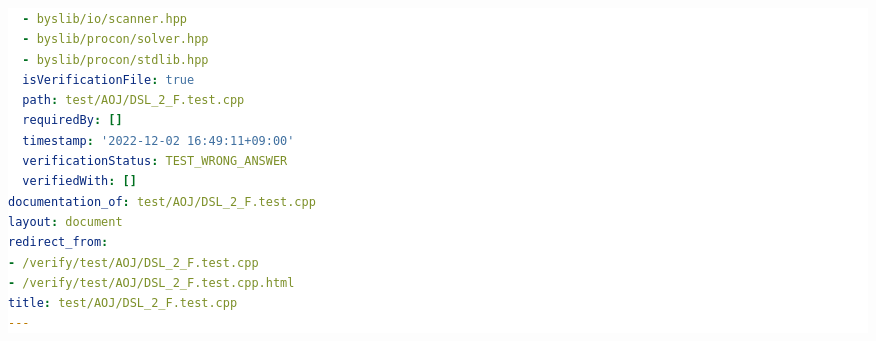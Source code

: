 ```yaml
  - byslib/io/scanner.hpp
  - byslib/procon/solver.hpp
  - byslib/procon/stdlib.hpp
  isVerificationFile: true
  path: test/AOJ/DSL_2_F.test.cpp
  requiredBy: []
  timestamp: '2022-12-02 16:49:11+09:00'
  verificationStatus: TEST_WRONG_ANSWER
  verifiedWith: []
documentation_of: test/AOJ/DSL_2_F.test.cpp
layout: document
redirect_from:
- /verify/test/AOJ/DSL_2_F.test.cpp
- /verify/test/AOJ/DSL_2_F.test.cpp.html
title: test/AOJ/DSL_2_F.test.cpp
---
```

